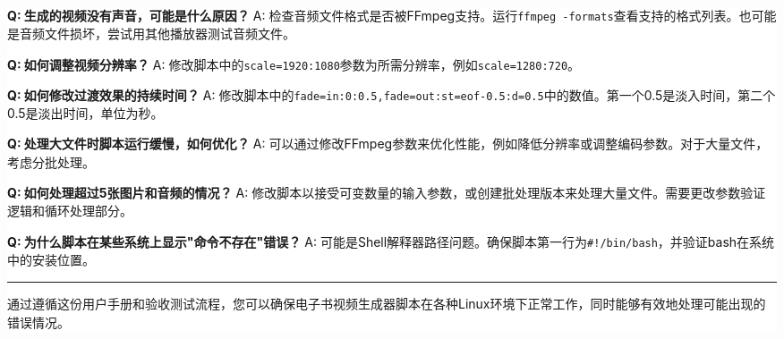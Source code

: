 **Q: 生成的视频没有声音，可能是什么原因？**
A: 检查音频文件格式是否被FFmpeg支持。运行`ffmpeg -formats`查看支持的格式列表。也可能是音频文件损坏，尝试用其他播放器测试音频文件。

**Q: 如何调整视频分辨率？**
A: 修改脚本中的`scale=1920:1080`参数为所需分辨率，例如`scale=1280:720`。

**Q: 如何修改过渡效果的持续时间？**
A: 修改脚本中的`fade=in:0:0.5,fade=out:st=eof-0.5:d=0.5`中的数值。第一个0.5是淡入时间，第二个0.5是淡出时间，单位为秒。

**Q: 处理大文件时脚本运行缓慢，如何优化？**
A: 可以通过修改FFmpeg参数来优化性能，例如降低分辨率或调整编码参数。对于大量文件，考虑分批处理。

**Q: 如何处理超过5张图片和音频的情况？**
A: 修改脚本以接受可变数量的输入参数，或创建批处理版本来处理大量文件。需要更改参数验证逻辑和循环处理部分。

**Q: 为什么脚本在某些系统上显示"命令不存在"错误？**
A: 可能是Shell解释器路径问题。确保脚本第一行为`#!/bin/bash`，并验证bash在系统中的安装位置。

---

通过遵循这份用户手册和验收测试流程，您可以确保电子书视频生成器脚本在各种Linux环境下正常工作，同时能够有效地处理可能出现的错误情况。
